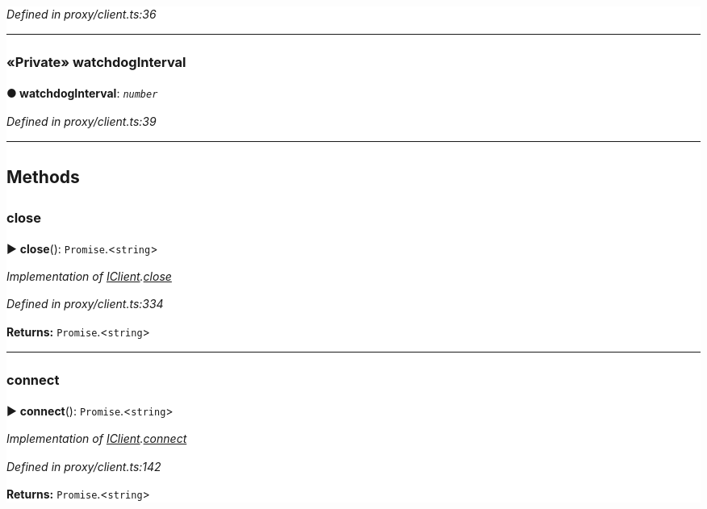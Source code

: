 *Defined in proxy/client.ts:36*





___

<a id="watchdoginterval"></a>

### «Private» watchdogInterval

**●  watchdogInterval**:  *`number`* 

*Defined in proxy/client.ts:39*





___


## Methods
<a id="close"></a>

###  close

► **close**(): `Promise`.<`string`>



*Implementation of [IClient](../interfaces/_shared_interface_.fllscoreclient.iclient.md).[close](../interfaces/_shared_interface_.fllscoreclient.iclient.md#close)*

*Defined in proxy/client.ts:334*





**Returns:** `Promise`.<`string`>





___

<a id="connect"></a>

###  connect

► **connect**(): `Promise`.<`string`>



*Implementation of [IClient](../interfaces/_shared_interface_.fllscoreclient.iclient.md).[connect](../interfaces/_shared_interface_.fllscoreclient.iclient.md#connect)*

*Defined in proxy/client.ts:142*





**Returns:** `Promise`.<`string`>
